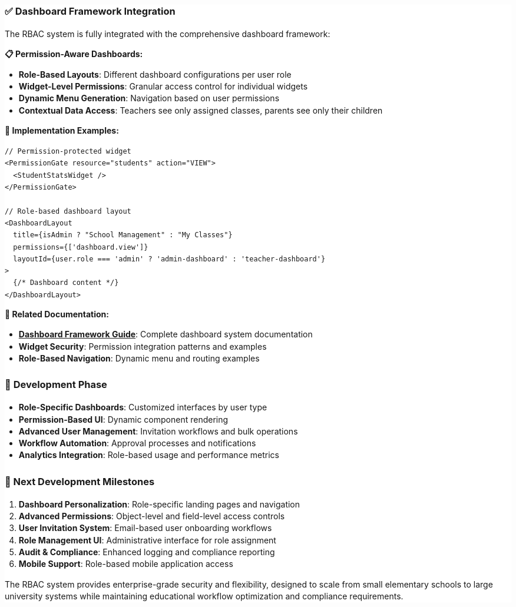 ### ✅ **Dashboard Framework Integration**

The RBAC system is fully integrated with the comprehensive dashboard framework:

**📋 Permission-Aware Dashboards:**
- **Role-Based Layouts**: Different dashboard configurations per user role
- **Widget-Level Permissions**: Granular access control for individual widgets
- **Dynamic Menu Generation**: Navigation based on user permissions
- **Contextual Data Access**: Teachers see only assigned classes, parents see only their children

**🎨 Implementation Examples:**
```tsx
// Permission-protected widget
<PermissionGate resource="students" action="VIEW">
  <StudentStatsWidget />
</PermissionGate>

// Role-based dashboard layout
<DashboardLayout
  title={isAdmin ? "School Management" : "My Classes"}
  permissions={['dashboard.view']}
  layoutId={user.role === 'admin' ? 'admin-dashboard' : 'teacher-dashboard'}
>
  {/* Dashboard content */}
</DashboardLayout>
```

**📄 Related Documentation:**
- **[Dashboard Framework Guide](./dashboard-framework.md)**: Complete dashboard system documentation
- **Widget Security**: Permission integration patterns and examples
- **Role-Based Navigation**: Dynamic menu and routing examples

### 🙇 **Development Phase**
- **Role-Specific Dashboards**: Customized interfaces by user type
- **Permission-Based UI**: Dynamic component rendering
- **Advanced User Management**: Invitation workflows and bulk operations
- **Workflow Automation**: Approval processes and notifications
- **Analytics Integration**: Role-based usage and performance metrics

### **🎯 Next Development Milestones**
1. **Dashboard Personalization**: Role-specific landing pages and navigation
2. **Advanced Permissions**: Object-level and field-level access controls  
3. **User Invitation System**: Email-based user onboarding workflows
4. **Role Management UI**: Administrative interface for role assignment
5. **Audit & Compliance**: Enhanced logging and compliance reporting
6. **Mobile Support**: Role-based mobile application access

The RBAC system provides enterprise-grade security and flexibility, designed to scale from small elementary schools to large university systems while maintaining educational workflow optimization and compliance requirements.

